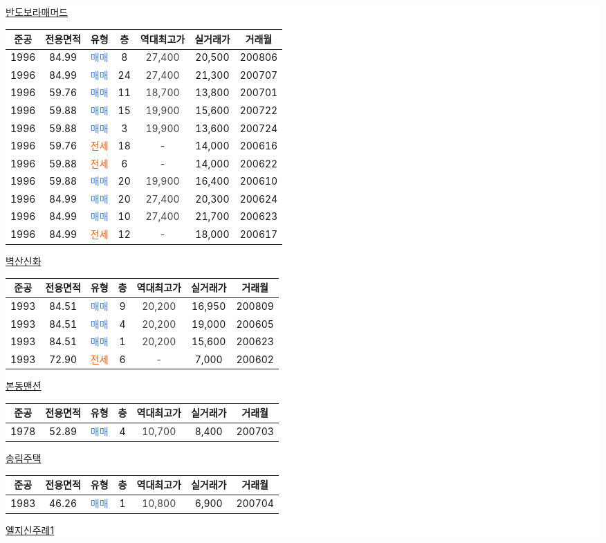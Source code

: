 
[반도보라매머드](https://search.naver.com/search.naver?query=%EB%B6%80%EC%82%B0%EA%B4%91%EC%97%AD%EC%8B%9C+%EC%82%AC%EC%83%81%EA%B5%AC+%EC%A3%BC%EB%A1%80%EB%8F%99+%EB%B0%98%EB%8F%84%EB%B3%B4%EB%9D%BC%EB%A7%A4%EB%A8%B8%EB%93%9C)

|준공|전용면적|유형|층|역대최고가|실거래가|거래월|
|:---:|:---:|:---:|:---:|:---:|:---:|:---:|
|1996|84.99|<span style="color:#4285f3">매매</span>|8|<span style="color:#444444">27,400</span>|20,500|200806|
|1996|84.99|<span style="color:#4285f3">매매</span>|24|<span style="color:#444444">27,400</span>|21,300|200707|
|1996|59.76|<span style="color:#4285f3">매매</span>|11|<span style="color:#444444">18,700</span>|13,800|200701|
|1996|59.88|<span style="color:#4285f3">매매</span>|15|<span style="color:#444444">19,900</span>|15,600|200722|
|1996|59.88|<span style="color:#4285f3">매매</span>|3|<span style="color:#444444">19,900</span>|13,600|200724|
|1996|59.76|<span style="color:#ff5a00">전세</span>|18|<span style="color:#444444">-</span>|14,000|200616|
|1996|59.88|<span style="color:#ff5a00">전세</span>|6|<span style="color:#444444">-</span>|14,000|200622|
|1996|59.88|<span style="color:#4285f3">매매</span>|20|<span style="color:#444444">19,900</span>|16,400|200610|
|1996|84.99|<span style="color:#4285f3">매매</span>|20|<span style="color:#444444">27,400</span>|20,300|200624|
|1996|84.99|<span style="color:#4285f3">매매</span>|10|<span style="color:#444444">27,400</span>|21,700|200623|
|1996|84.99|<span style="color:#ff5a00">전세</span>|12|<span style="color:#444444">-</span>|18,000|200617|

[벽산신화](https://search.naver.com/search.naver?query=%EB%B6%80%EC%82%B0%EA%B4%91%EC%97%AD%EC%8B%9C+%EC%82%AC%EC%83%81%EA%B5%AC+%EC%A3%BC%EB%A1%80%EB%8F%99+%EB%B2%BD%EC%82%B0%EC%8B%A0%ED%99%94)

|준공|전용면적|유형|층|역대최고가|실거래가|거래월|
|:---:|:---:|:---:|:---:|:---:|:---:|:---:|
|1993|84.51|<span style="color:#4285f3">매매</span>|9|<span style="color:#444444">20,200</span>|16,950|200809|
|1993|84.51|<span style="color:#4285f3">매매</span>|4|<span style="color:#444444">20,200</span>|19,000|200605|
|1993|84.51|<span style="color:#4285f3">매매</span>|1|<span style="color:#444444">20,200</span>|15,600|200623|
|1993|72.90|<span style="color:#ff5a00">전세</span>|6|<span style="color:#444444">-</span>|7,000|200602|

[본동맨션](https://search.naver.com/search.naver?query=%EB%B6%80%EC%82%B0%EA%B4%91%EC%97%AD%EC%8B%9C+%EC%82%AC%EC%83%81%EA%B5%AC+%EC%A3%BC%EB%A1%80%EB%8F%99+%EB%B3%B8%EB%8F%99%EB%A7%A8%EC%85%98)

|준공|전용면적|유형|층|역대최고가|실거래가|거래월|
|:---:|:---:|:---:|:---:|:---:|:---:|:---:|
|1978|52.89|<span style="color:#4285f3">매매</span>|4|<span style="color:#444444">10,700</span>|8,400|200703|

[송림주택](https://search.naver.com/search.naver?query=%EB%B6%80%EC%82%B0%EA%B4%91%EC%97%AD%EC%8B%9C+%EC%82%AC%EC%83%81%EA%B5%AC+%EC%A3%BC%EB%A1%80%EB%8F%99+%EC%86%A1%EB%A6%BC%EC%A3%BC%ED%83%9D)

|준공|전용면적|유형|층|역대최고가|실거래가|거래월|
|:---:|:---:|:---:|:---:|:---:|:---:|:---:|
|1983|46.26|<span style="color:#4285f3">매매</span>|1|<span style="color:#444444">10,800</span>|6,900|200704|

[엘지신주례1](https://search.naver.com/search.naver?query=%EB%B6%80%EC%82%B0%EA%B4%91%EC%97%AD%EC%8B%9C+%EC%82%AC%EC%83%81%EA%B5%AC+%EC%A3%BC%EB%A1%80%EB%8F%99+%EC%97%98%EC%A7%80%EC%8B%A0%EC%A3%BC%EB%A1%801)
